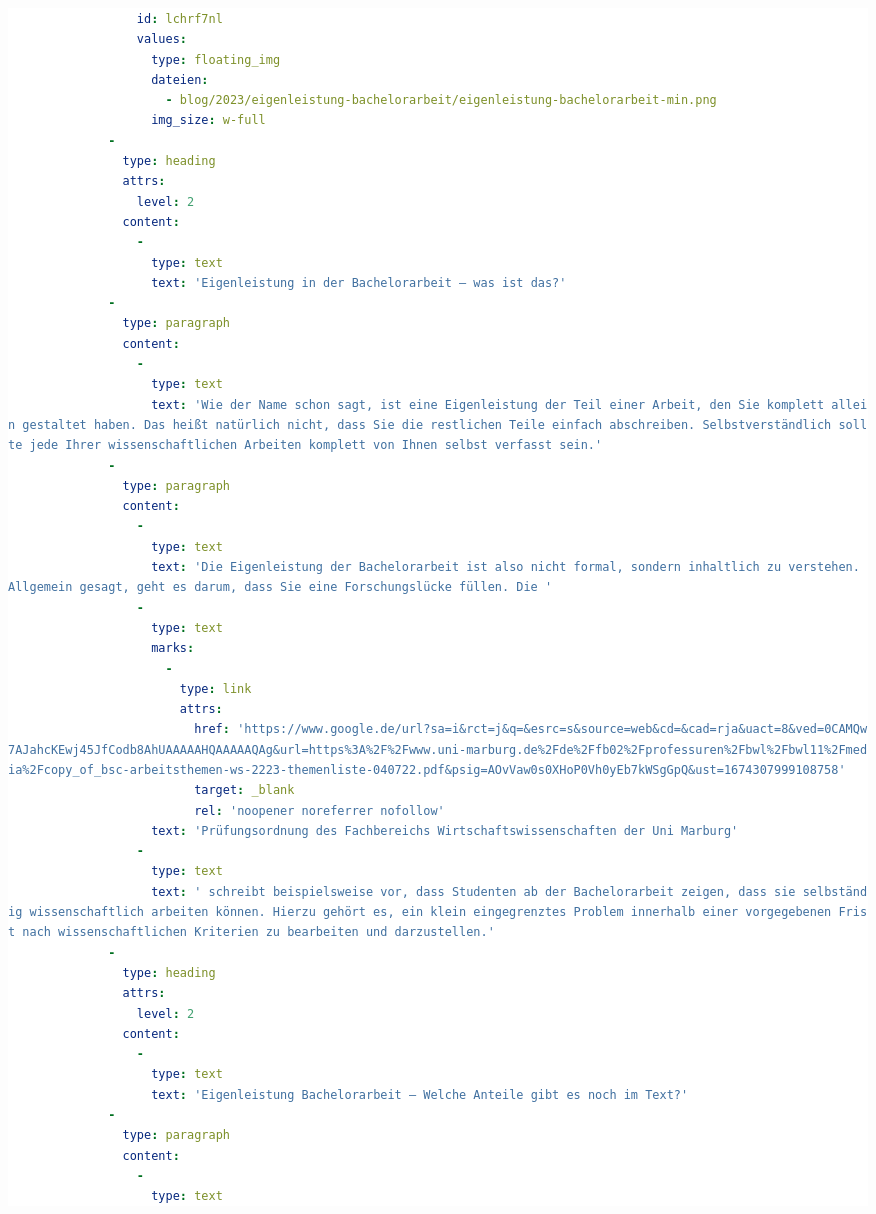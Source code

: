 ```yaml
                  id: lchrf7nl
                  values:
                    type: floating_img
                    dateien:
                      - blog/2023/eigenleistung-bachelorarbeit/eigenleistung-bachelorarbeit-min.png
                    img_size: w-full
              -
                type: heading
                attrs:
                  level: 2
                content:
                  -
                    type: text
                    text: 'Eigenleistung in der Bachelorarbeit – was ist das?'
              -
                type: paragraph
                content:
                  -
                    type: text
                    text: 'Wie der Name schon sagt, ist eine Eigenleistung der Teil einer Arbeit, den Sie komplett allein gestaltet haben. Das heißt natürlich nicht, dass Sie die restlichen Teile einfach abschreiben. Selbstverständlich sollte jede Ihrer wissenschaftlichen Arbeiten komplett von Ihnen selbst verfasst sein.'
              -
                type: paragraph
                content:
                  -
                    type: text
                    text: 'Die Eigenleistung der Bachelorarbeit ist also nicht formal, sondern inhaltlich zu verstehen. Allgemein gesagt, geht es darum, dass Sie eine Forschungslücke füllen. Die '
                  -
                    type: text
                    marks:
                      -
                        type: link
                        attrs:
                          href: 'https://www.google.de/url?sa=i&rct=j&q=&esrc=s&source=web&cd=&cad=rja&uact=8&ved=0CAMQw7AJahcKEwj45JfCodb8AhUAAAAAHQAAAAAQAg&url=https%3A%2F%2Fwww.uni-marburg.de%2Fde%2Ffb02%2Fprofessuren%2Fbwl%2Fbwl11%2Fmedia%2Fcopy_of_bsc-arbeitsthemen-ws-2223-themenliste-040722.pdf&psig=AOvVaw0s0XHoP0Vh0yEb7kWSgGpQ&ust=1674307999108758'
                          target: _blank
                          rel: 'noopener noreferrer nofollow'
                    text: 'Prüfungsordnung des Fachbereichs Wirtschaftswissenschaften der Uni Marburg'
                  -
                    type: text
                    text: ' schreibt beispielsweise vor, dass Studenten ab der Bachelorarbeit zeigen, dass sie selbständig wissenschaftlich arbeiten können. Hierzu gehört es, ein klein eingegrenztes Problem innerhalb einer vorgegebenen Frist nach wissenschaftlichen Kriterien zu bearbeiten und darzustellen.'
              -
                type: heading
                attrs:
                  level: 2
                content:
                  -
                    type: text
                    text: 'Eigenleistung Bachelorarbeit – Welche Anteile gibt es noch im Text?'
              -
                type: paragraph
                content:
                  -
                    type: text
```